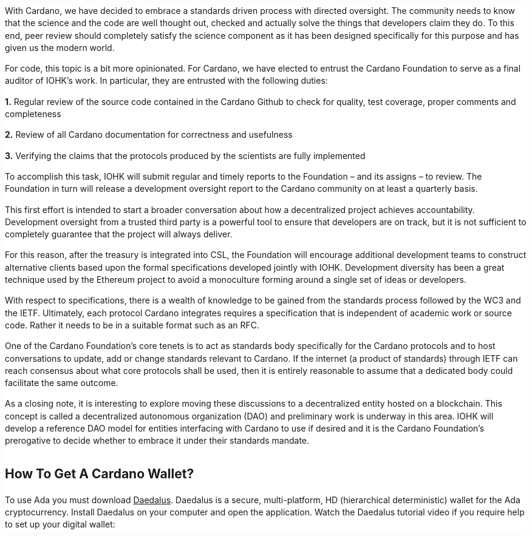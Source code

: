 <p>With Cardano, we have decided to embrace a standards driven process with directed oversight. The community needs to know that the science and the code are well thought out, checked and actually solve the things that developers claim they do. To this end, peer review should completely satisfy the science component as it has been designed specifically for this purpose and has given us the modern world.</p>

<p>For code, this topic is a bit more opinionated. For Cardano, we have elected to entrust the Cardano Foundation to serve as a final auditor of IOHK’s work. In particular, they are entrusted with the following duties:</p>

<p><b>1.</b> Regular review of the source code contained in the Cardano Github to check for quality, test coverage, proper comments and completeness</p>

<p><b>2.</b> Review of all Cardano documentation for correctness and usefulness</p>

<p><b>3.</b> Verifying the claims that the protocols produced by the scientists are fully implemented</p>

<p>To accomplish this task, IOHK will submit regular and timely reports to the Foundation – and its assigns – to review. The Foundation in turn will release a development oversight report to the Cardano community on at least a quarterly basis.</p>

<p>This first effort is intended to start a broader conversation about how a decentralized project achieves accountability. Development oversight from a trusted third party is a powerful tool to ensure that developers are on track, but it is not sufficient to completely guarantee that the project will always deliver.</p>

<p>For this reason, after the treasury is integrated into CSL, the Foundation will encourage additional development teams to construct alternative clients based upon the formal specifications developed jointly with IOHK. Development diversity has been a great technique used by the Ethereum project to avoid a monoculture forming around a single set of ideas or developers.</p>

<p>With respect to specifications, there is a wealth of knowledge to be gained from the standards process followed by the WC3 and the IETF. Ultimately, each protocol Cardano integrates requires a specification that is independent of academic work or source code. Rather it needs to be in a suitable format such as an RFC.</p>

<p>One of the Cardano Foundation’s core tenets is to act as standards body specifically for the Cardano protocols and to host conversations to update, add or change standards relevant to Cardano. If the internet (a product of standards) through IETF can reach consensus about what core protocols shall be used, then it is entirely reasonable to assume that a dedicated body could facilitate the same outcome.</p>

<p>As a closing note, it is interesting to explore moving these discussions to a decentralized entity hosted on a blockchain. This concept is called a decentralized autonomous organization (DAO) and preliminary work is underway in this area. IOHK will develop a reference DAO model for entities interfacing with Cardano to use if desired and it is the Cardano Foundation’s prerogative to decide whether to embrace it under their standards mandate.</p>

<h2 id="howto">How To Get A Cardano Wallet?</h2>

<p>To use Ada you must download <a href="http://daedaluswallet.io/">Daedalus</a>. Daedalus is a secure, multi-platform, HD (hierarchical deterministic) wallet for the Ada cryptocurrency. Install Daedalus on your computer and open the application. Watch the Daedalus tutorial video if you require help to set up your digital wallet:</p>

<center><iframe width="700" height="394" src="https://www.youtube.com/embed/jfv7Ha8cPps" frameborder="0" allowfullscreen></iframe></center>
